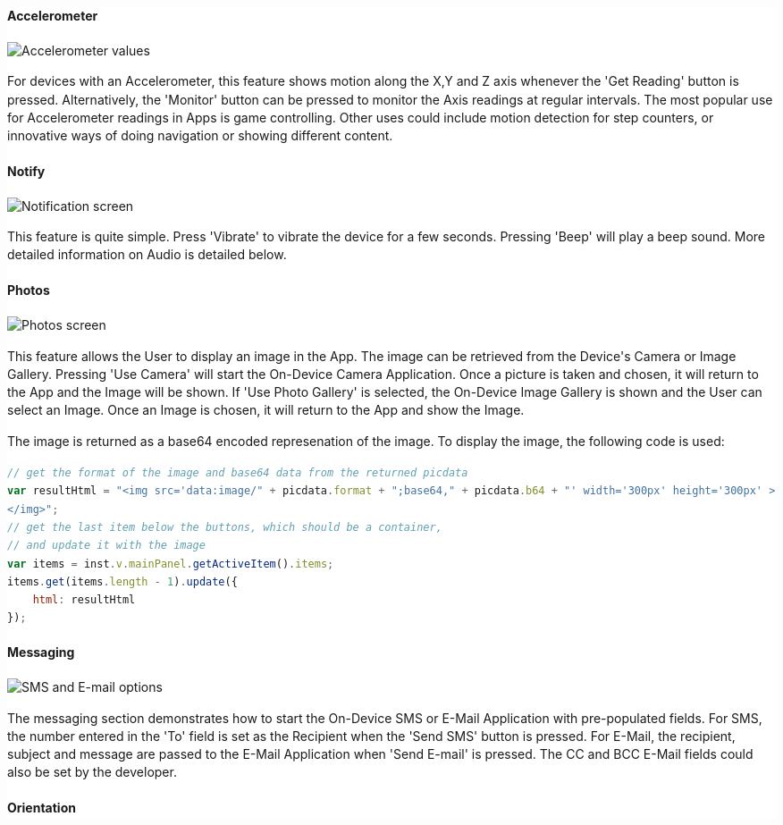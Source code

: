 #### Accelerometer

![Accelerometer values](FH-Sample-Sencha-Device-API-Tester/raw/master/docs/Sencha_device_api_acclerometer.png)

For devices with an Accelerometer, this feature shows motion along the X,Y and Z axis whenever the 'Get Reading' button is pressed. Alternatively, the 'Monitor' button can be pressed to monitor the Axis readings at regular intervals. The most popular use for Accelerometer readings in Apps is game controlling. Other uses could include motion detection for step counters, or innovative ways of doing navigation or showing different content.

#### Notify

![Notification screen](FH-Sample-Sencha-Device-API-Tester/raw/master/docs/Sencha_device_api_notify.png)

This feature is quite simple. Press 'Vibrate' to vibrate the device for a few seconds. Pressing 'Beep' will play a beep sound. More detailed information on Audio is detailed below.

#### Photos

![Photos screen](FH-Sample-Sencha-Device-API-Tester/raw/master/docs/Sencha_device_api_photo.png)

This feature allows the User to display an image in the App. The image can be retrieved from the Device's Camera or Image Gallery. Pressing 'Use Camera' will start the On-Device Camera Application. Once a picture is taken and chosen, it will return to the App and the Image will be shown. If 'Use Photo Gallery' is selected, the On-Device Image Gallery is shown and the User can select an Image. Once an Image is chosen, it will return to the App and show the Image.

The image is returned as a base64 encoded represenation of the image. To display the image, the following code is used:

```javascript
// get the format of the image and base64 data from the returned picdata
var resultHtml = "<img src='data:image/" + picdata.format + ";base64," + picdata.b64 + "' width='300px' height='300px' ></img>";
// get the last item below the buttons, which should be a container,
// and update it with the image
var items = inst.v.mainPanel.getActiveItem().items;
items.get(items.length - 1).update({
    html: resultHtml
});
``` 

#### Messaging

![SMS and E-mail options](FH-Sample-Sencha-Device-API-Tester/raw/master/docs/Sencha_device_api_messaging.png)

The messaging section demonstrates how to start the On-Device SMS or E-Mail Application with pre-populated fields. For SMS, the number entered in the 'To' field is set as the Recipient when the 'Send SMS' button is pressed. For E-Mail, the recipient, subject and message are passed to the E-Mail Application when 'Send E-mail' is pressed. The CC and BCC E-Mail fields could also be set by the developer.

#### Orientation
